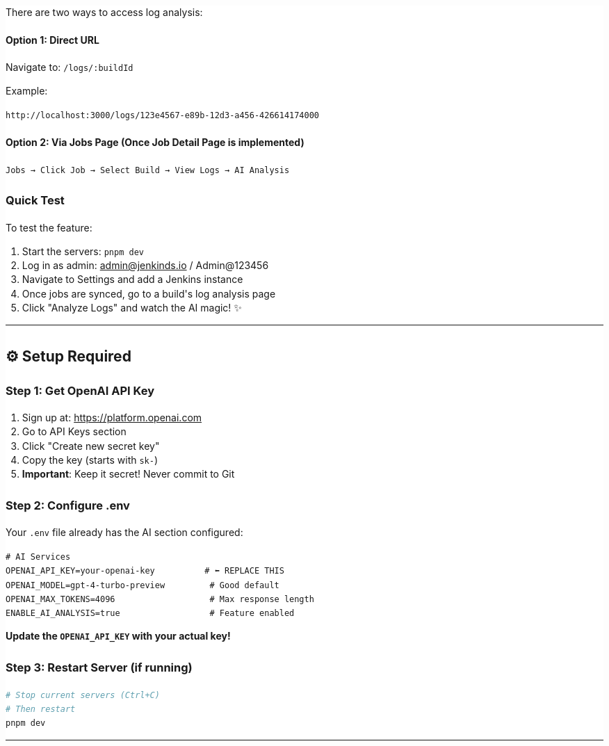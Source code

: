 There are two ways to access log analysis:

#### Option 1: Direct URL
Navigate to: `/logs/:buildId`

Example:
```
http://localhost:3000/logs/123e4567-e89b-12d3-a456-426614174000
```

#### Option 2: Via Jobs Page (Once Job Detail Page is implemented)
```
Jobs → Click Job → Select Build → View Logs → AI Analysis
```

### Quick Test

To test the feature:
1. Start the servers: `pnpm dev`
2. Log in as admin: admin@jenkinds.io / Admin@123456
3. Navigate to Settings and add a Jenkins instance
4. Once jobs are synced, go to a build's log analysis page
5. Click "Analyze Logs" and watch the AI magic! ✨

---

## ⚙️ Setup Required

### Step 1: Get OpenAI API Key

1. Sign up at: https://platform.openai.com
2. Go to API Keys section
3. Click "Create new secret key"
4. Copy the key (starts with `sk-`)
5. **Important**: Keep it secret! Never commit to Git

### Step 2: Configure .env

Your `.env` file already has the AI section configured:

```env
# AI Services
OPENAI_API_KEY=your-openai-key          # ⬅️ REPLACE THIS
OPENAI_MODEL=gpt-4-turbo-preview         # Good default
OPENAI_MAX_TOKENS=4096                   # Max response length
ENABLE_AI_ANALYSIS=true                  # Feature enabled
```

**Update the `OPENAI_API_KEY` with your actual key!**

### Step 3: Restart Server (if running)

```bash
# Stop current servers (Ctrl+C)
# Then restart
pnpm dev
```

---
